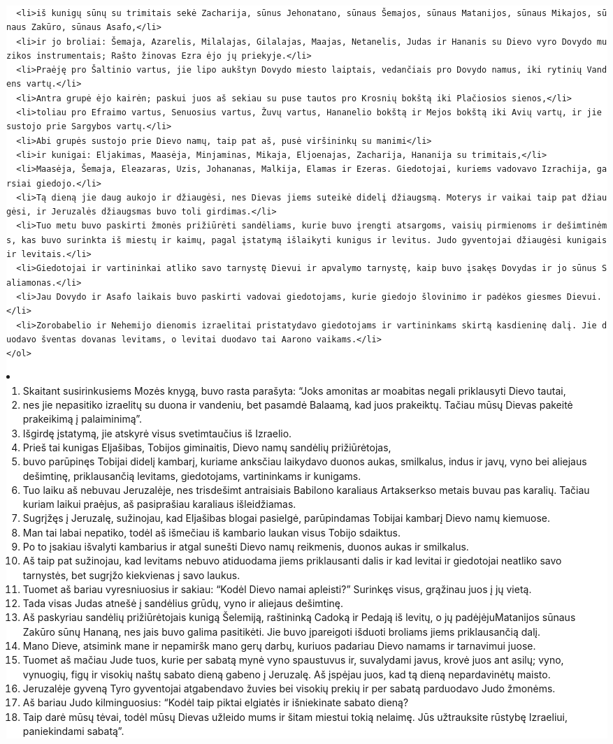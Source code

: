       <li>iš kunigų sūnų su trimitais sekė Zacharija, sūnus Jehonatano, sūnaus Šemajos, sūnaus Matanijos, sūnaus Mikajos, sūnaus Zakūro, sūnaus Asafo,</li>
      <li>ir jo broliai: Šemaja, Azarelis, Milalajas, Gilalajas, Maajas, Netanelis, Judas ir Hananis su Dievo vyro Dovydo muzikos instrumentais; Rašto žinovas Ezra ėjo jų priekyje.</li>
      <li>Praėję pro Šaltinio vartus, jie lipo aukštyn Dovydo miesto laiptais, vedančiais pro Dovydo namus, iki rytinių Vandens vartų.</li>
      <li>Antra grupė ėjo kairėn; paskui juos aš sekiau su puse tautos pro Krosnių bokštą iki Plačiosios sienos,</li>
      <li>toliau pro Efraimo vartus, Senuosius vartus, Žuvų vartus, Hananelio bokštą ir Mejos bokštą iki Avių vartų, ir jie sustojo prie Sargybos vartų.</li>
      <li>Abi grupės sustojo prie Dievo namų, taip pat aš, pusė viršininkų su manimi</li>
      <li>ir kunigai: Eljakimas, Maasėja, Minjaminas, Mikaja, Eljoenajas, Zacharija, Hananija su trimitais,</li>
      <li>Maasėja, Šemaja, Eleazaras, Uzis, Johananas, Malkija, Elamas ir Ezeras. Giedotojai, kuriems vadovavo Izrachija, garsiai giedojo.</li>
      <li>Tą dieną jie daug aukojo ir džiaugėsi, nes Dievas jiems suteikė didelį džiaugsmą. Moterys ir vaikai taip pat džiaugėsi, ir Jeruzalės džiaugsmas buvo toli girdimas.</li>
      <li>Tuo metu buvo paskirti žmonės prižiūrėti sandėliams, kurie buvo įrengti atsargoms, vaisių pirmienoms ir dešimtinėms, kas buvo surinkta iš miestų ir kaimų, pagal įstatymą išlaikyti kunigus ir levitus. Judo gyventojai džiaugėsi kunigais ir levitais.</li>
      <li>Giedotojai ir vartininkai atliko savo tarnystę Dievui ir apvalymo tarnystę, kaip buvo įsakęs Dovydas ir jo sūnus Saliamonas.</li>
      <li>Jau Dovydo ir Asafo laikais buvo paskirti vadovai giedotojams, kurie giedojo šlovinimo ir padėkos giesmes Dievui.</li>
      <li>Zorobabelio ir Nehemijo dienomis izraelitai pristatydavo giedotojams ir vartininkams skirtą kasdieninę dalį. Jie duodavo šventas dovanas levitams, o levitai duodavo tai Aarono vaikams.</li>
    </ol>
  </li>
  <li>
    <ol>
      <li>Skaitant susirinkusiems Mozės knygą, buvo rasta parašyta: “Joks amonitas ar moabitas negali priklausyti Dievo tautai,</li>
      <li>nes jie nepasitiko izraelitų su duona ir vandeniu, bet pasamdė Balaamą, kad juos prakeiktų. Tačiau mūsų Dievas pakeitė prakeikimą į palaiminimą”.</li>
      <li>Išgirdę įstatymą, jie atskyrė visus svetimtaučius iš Izraelio.</li>
      <li>Prieš tai kunigas Eljašibas, Tobijos giminaitis, Dievo namų sandėlių prižiūrėtojas,</li>
      <li>buvo parūpinęs Tobijai didelį kambarį, kuriame anksčiau laikydavo duonos aukas, smilkalus, indus ir javų, vyno bei aliejaus dešimtinę, priklausančią levitams, giedotojams, vartininkams ir kunigams.</li>
      <li>Tuo laiku aš nebuvau Jeruzalėje, nes trisdešimt antraisiais Babilono karaliaus Artakserkso metais buvau pas karalių. Tačiau kuriam laikui praėjus, aš pasiprašiau karaliaus išleidžiamas.</li>
      <li>Sugrįžęs į Jeruzalę, sužinojau, kad Eljašibas blogai pasielgė, parūpindamas Tobijai kambarį Dievo namų kiemuose.</li>
      <li>Man tai labai nepatiko, todėl aš išmečiau iš kambario laukan visus Tobijo sdaiktus.</li>
      <li>Po to įsakiau išvalyti kambarius ir atgal sunešti Dievo namų reikmenis, duonos aukas ir smilkalus.</li>
      <li>Aš taip pat sužinojau, kad levitams nebuvo atiduodama jiems priklausanti dalis ir kad levitai ir giedotojai neatliko savo tarnystės, bet sugrįžo kiekvienas į savo laukus.</li>
      <li>Tuomet aš bariau vyresniuosius ir sakiau: “Kodėl Dievo namai apleisti?” Surinkęs visus, grąžinau juos į jų vietą.</li>
      <li>Tada visas Judas atnešė į sandėlius grūdų, vyno ir aliejaus dešimtinę.</li>
      <li>Aš paskyriau sandėlių prižiūrėtojais kunigą Šelemiją, raštininką Cadoką ir Pedają iš levitų, o jų padėjėju­Matanijos sūnaus Zakūro sūnų Hananą, nes jais buvo galima pasitikėti. Jie buvo įpareigoti išduoti broliams jiems priklausančią dalį.</li>
      <li>Mano Dieve, atsimink mane ir nepamiršk mano gerų darbų, kuriuos padariau Dievo namams ir tarnavimui juose.</li>
      <li>Tuomet aš mačiau Jude tuos, kurie per sabatą mynė vyno spaustuvus ir, suvalydami javus, krovė juos ant asilų; vyno, vynuogių, figų ir visokių naštų sabato dieną gabeno į Jeruzalę. Aš įspėjau juos, kad tą dieną nepardavinėtų maisto.</li>
      <li>Jeruzalėje gyveną Tyro gyventojai atgabendavo žuvies bei visokių prekių ir per sabatą parduodavo Judo žmonėms.</li>
      <li>Aš bariau Judo kilminguosius: “Kodėl taip piktai elgiatės ir išniekinate sabato dieną?</li>
      <li>Taip darė mūsų tėvai, todėl mūsų Dievas užleido mums ir šitam miestui tokią nelaimę. Jūs užtrauksite rūstybę Izraeliui, paniekindami sabatą”.</li>